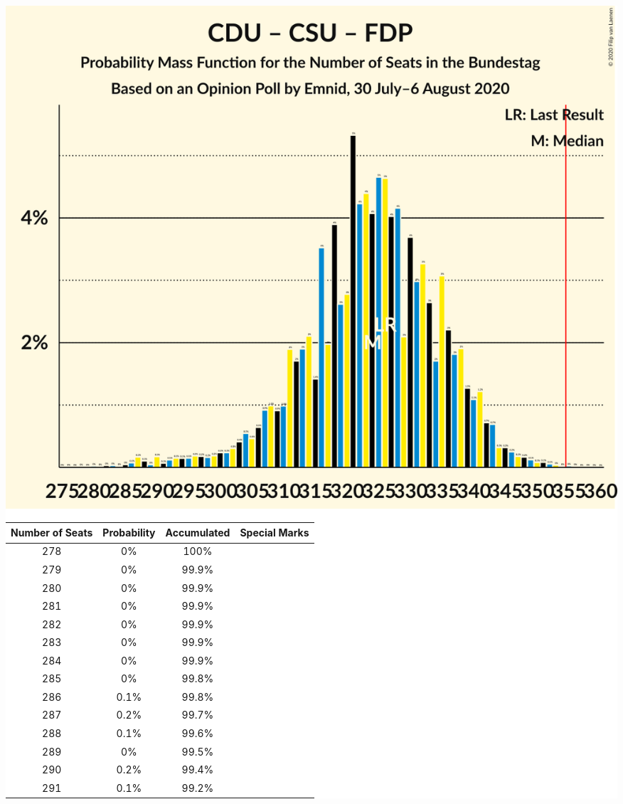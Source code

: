 ![Graph with seats probability mass function not yet produced](2020-08-06-Emnid-coalitions-seats-pmf-cdu–csu–fdp.png "Seats Probability Mass Function")

| Number of Seats | Probability | Accumulated | Special Marks |
|:---------------:|:-----------:|:-----------:|:-------------:|
| 278 | 0% | 100% |  |
| 279 | 0% | 99.9% |  |
| 280 | 0% | 99.9% |  |
| 281 | 0% | 99.9% |  |
| 282 | 0% | 99.9% |  |
| 283 | 0% | 99.9% |  |
| 284 | 0% | 99.9% |  |
| 285 | 0% | 99.8% |  |
| 286 | 0.1% | 99.8% |  |
| 287 | 0.2% | 99.7% |  |
| 288 | 0.1% | 99.6% |  |
| 289 | 0% | 99.5% |  |
| 290 | 0.2% | 99.4% |  |
| 291 | 0.1% | 99.2% |  |